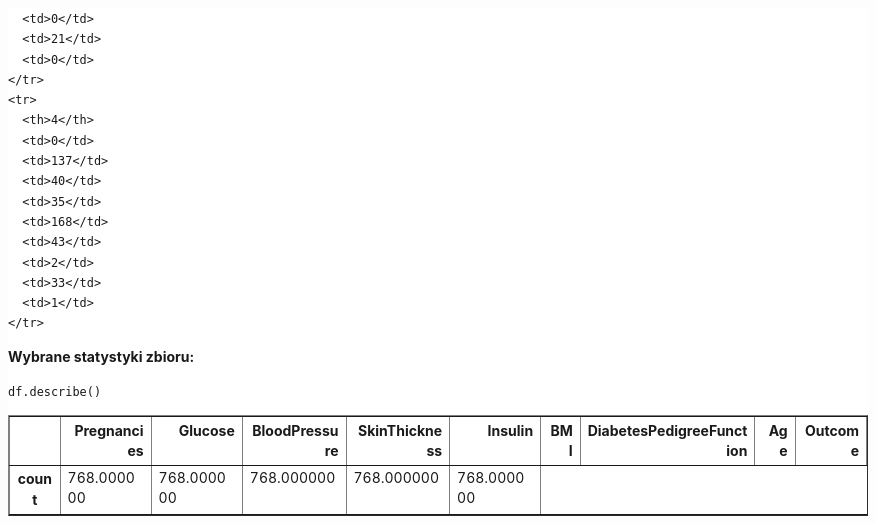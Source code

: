       <td>0</td>
      <td>21</td>
      <td>0</td>
    </tr>
    <tr>
      <th>4</th>
      <td>0</td>
      <td>137</td>
      <td>40</td>
      <td>35</td>
      <td>168</td>
      <td>43</td>
      <td>2</td>
      <td>33</td>
      <td>1</td>
    </tr>
  </tbody>
</table>
</div>



**Wybrane statystyki zbioru:**


```python
df.describe()
```




<div>
<style scoped>
    .dataframe tbody tr th:only-of-type {
        vertical-align: middle;
    }

    .dataframe tbody tr th {
        vertical-align: top;
    }

    .dataframe thead th {
        text-align: right;
    }
</style>
<table border="1" class="dataframe">
  <thead>
    <tr style="text-align: right;">
      <th></th>
      <th>Pregnancies</th>
      <th>Glucose</th>
      <th>BloodPressure</th>
      <th>SkinThickness</th>
      <th>Insulin</th>
      <th>BMI</th>
      <th>DiabetesPedigreeFunction</th>
      <th>Age</th>
      <th>Outcome</th>
    </tr>
  </thead>
  <tbody>
    <tr>
      <th>count</th>
      <td>768.000000</td>
      <td>768.000000</td>
      <td>768.000000</td>
      <td>768.000000</td>
      <td>768.000000</td>
